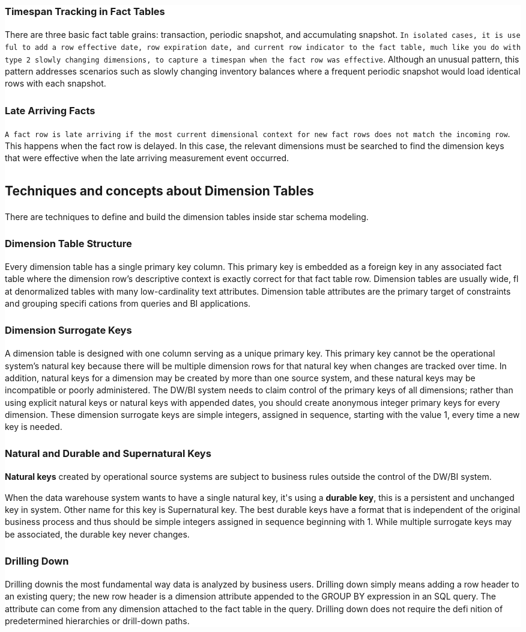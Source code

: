 ### Timespan Tracking in Fact Tables
There are three basic fact table grains: transaction, periodic snapshot, and accumulating snapshot. `In isolated cases, it is useful to add a row effective date, row expiration date, and current row indicator to the fact table, much like you do with type 2 slowly changing dimensions, to capture a timespan when the fact row was effective`. Although an unusual pattern, this pattern addresses scenarios such as slowly changing inventory balances where a frequent periodic snapshot would load identical rows with each snapshot. 

### Late Arriving Facts
`A fact row is late arriving if the most current dimensional context for new fact rows does not match the incoming row`. This happens when the fact row is delayed. In this case, the relevant dimensions must be searched to find the dimension keys that were effective when the late arriving measurement event occurred.

## Techniques and concepts about Dimension Tables
There are techniques to define and build the dimension tables inside star schema modeling.

### Dimension Table Structure

Every  dimension table has a single primary key column. This primary key is embedded as a foreign key in any associated fact table where the dimension row’s descriptive context is exactly correct for that fact table row. Dimension tables are usually wide, fl at denormalized tables with many low-cardinality text attributes. Dimension table attributes are the primary target of constraints and grouping specifi cations from queries and BI applications. 

### Dimension Surrogate Keys
A dimension table is designed with one column serving as a unique primary key. This primary key cannot be the operational system’s natural key because there will be multiple dimension rows for that natural key when changes are tracked over time. In addition, natural keys for a dimension may be created by more than one source system, and these natural keys may be incompatible or poorly administered. The DW/BI system needs to claim control of the primary keys of all dimensions; rather than using explicit natural keys or natural keys with appended dates, you should create anonymous integer primary keys for every dimension. These dimension surrogate keys are simple integers, assigned in sequence, starting with the value 1, every time a new key is needed.

### Natural and Durable and Supernatural Keys
**Natural keys** created by  operational source systems are subject to business rules outside the control of the DW/BI system. 

When the data warehouse system wants to have a single natural key, it's using a **durable key**, this is a persistent and unchanged key in system. Other name for this key is Supernatural key. The best durable keys have a format that is independent of the original business process and thus should be simple integers assigned in sequence beginning with 1. While multiple surrogate keys may be associated, the durable key never changes.

### Drilling Down
Drilling downis the most fundamental way data is analyzed by business users. Drilling down simply means adding a row header to an existing query; the new row header is a dimension attribute appended to the GROUP BY expression in an SQL query. The attribute can come from any dimension attached to the fact table in the query. Drilling down does not require the defi  nition of predetermined hierarchies or drill-down paths.
